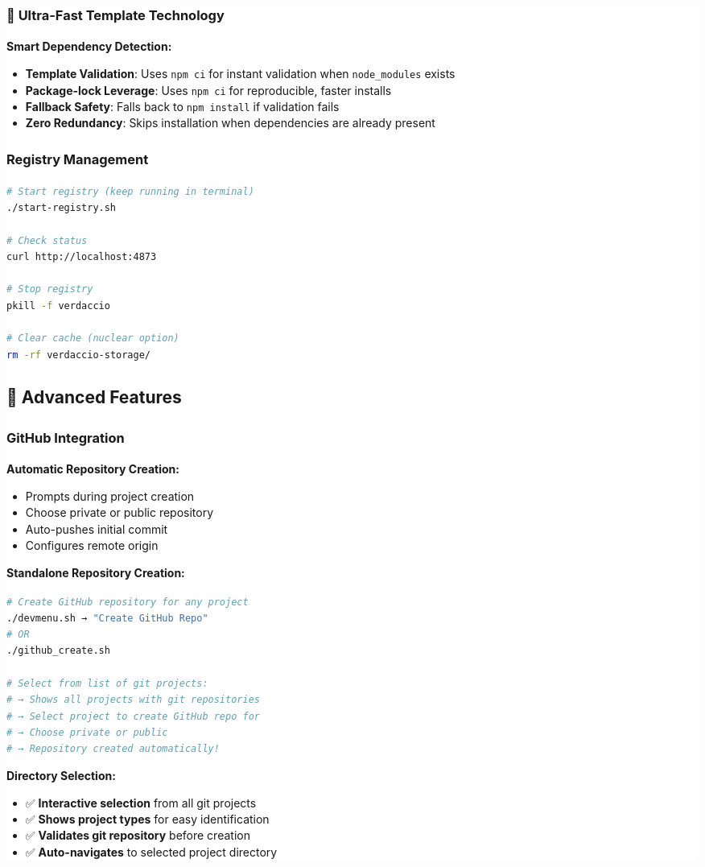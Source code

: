 ### 🚀 **Ultra-Fast Template Technology**

**Smart Dependency Detection:**
- **Template Validation**: Uses `npm ci` for instant validation when `node_modules` exists
- **Package-lock Leverage**: Uses `npm ci` for reproducible, faster installs
- **Fallback Safety**: Falls back to `npm install` if validation fails
- **Zero Redundancy**: Skips installation when dependencies are already present

### Registry Management
```bash
# Start registry (keep running in terminal)
./start-registry.sh

# Check status
curl http://localhost:4873

# Stop registry
pkill -f verdaccio

# Clear cache (nuclear option)
rm -rf verdaccio-storage/
```

## 🚀 Advanced Features

### GitHub Integration

**Automatic Repository Creation:**
- Prompts during project creation
- Choose private or public repository
- Auto-pushes initial commit
- Configures remote origin

**Standalone Repository Creation:**
```bash
# Create GitHub repository for any project
./devmenu.sh → "Create GitHub Repo"
# OR
./github_create.sh

# Select from list of git projects:
# → Shows all projects with git repositories
# → Select project to create GitHub repo for
# → Choose private or public
# → Repository created automatically!
```

**Directory Selection:**
- ✅ **Interactive selection** from all git projects
- ✅ **Shows project types** for easy identification
- ✅ **Validates git repository** before creation
- ✅ **Auto-navigates** to selected project directory
